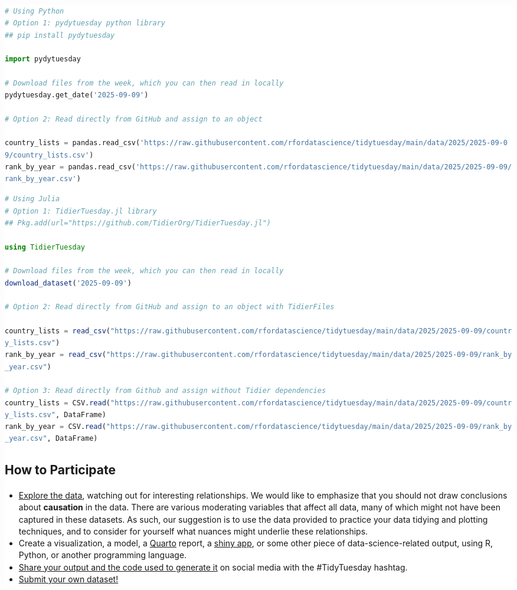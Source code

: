 ```python
# Using Python
# Option 1: pydytuesday python library
## pip install pydytuesday

import pydytuesday

# Download files from the week, which you can then read in locally
pydytuesday.get_date('2025-09-09')

# Option 2: Read directly from GitHub and assign to an object

country_lists = pandas.read_csv('https://raw.githubusercontent.com/rfordatascience/tidytuesday/main/data/2025/2025-09-09/country_lists.csv')
rank_by_year = pandas.read_csv('https://raw.githubusercontent.com/rfordatascience/tidytuesday/main/data/2025/2025-09-09/rank_by_year.csv')
```

```julia
# Using Julia
# Option 1: TidierTuesday.jl library
## Pkg.add(url="https://github.com/TidierOrg/TidierTuesday.jl")

using TidierTuesday

# Download files from the week, which you can then read in locally
download_dataset('2025-09-09')

# Option 2: Read directly from GitHub and assign to an object with TidierFiles

country_lists = read_csv("https://raw.githubusercontent.com/rfordatascience/tidytuesday/main/data/2025/2025-09-09/country_lists.csv")
rank_by_year = read_csv("https://raw.githubusercontent.com/rfordatascience/tidytuesday/main/data/2025/2025-09-09/rank_by_year.csv")

# Option 3: Read directly from Github and assign without Tidier dependencies
country_lists = CSV.read("https://raw.githubusercontent.com/rfordatascience/tidytuesday/main/data/2025/2025-09-09/country_lists.csv", DataFrame)
rank_by_year = CSV.read("https://raw.githubusercontent.com/rfordatascience/tidytuesday/main/data/2025/2025-09-09/rank_by_year.csv", DataFrame)
```


## How to Participate

- [Explore the data](https://r4ds.hadley.nz/), watching out for interesting relationships. We would like to emphasize that you should not draw conclusions about **causation** in the data. There are various moderating variables that affect all data, many of which might not have been captured in these datasets. As such, our suggestion is to use the data provided to practice your data tidying and plotting techniques, and to consider for yourself what nuances might underlie these relationships.
- Create a visualization, a model, a [Quarto](https://quarto.org/) report, a [shiny app](https://shiny.posit.co/), or some other piece of data-science-related output, using R, Python, or another programming language.
- [Share your output and the code used to generate it](../../../sharing.md) on social media with the #TidyTuesday hashtag.
- [Submit your own dataset!](../../../pr_instructions.md)
